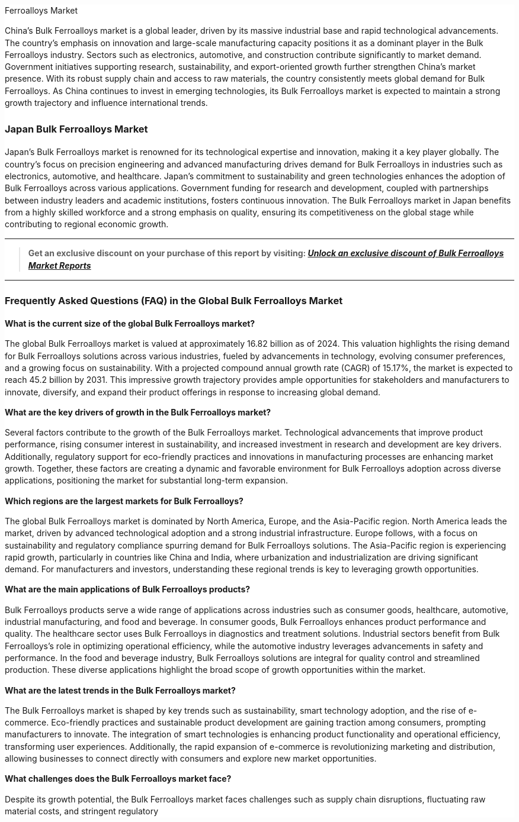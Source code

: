 Ferroalloys Market</h3><p>China&rsquo;s Bulk Ferroalloys market is a global leader, driven by its massive industrial base and rapid technological advancements. The country&rsquo;s emphasis on innovation and large-scale manufacturing capacity positions it as a dominant player in the Bulk Ferroalloys industry. Sectors such as electronics, automotive, and construction contribute significantly to market demand. Government initiatives supporting research, sustainability, and export-oriented growth further strengthen China&rsquo;s market presence. With its robust supply chain and access to raw materials, the country consistently meets global demand for Bulk Ferroalloys. As China continues to invest in emerging technologies, its Bulk Ferroalloys market is expected to maintain a strong growth trajectory and influence international trends.</p><h3>Japan Bulk Ferroalloys Market</h3><p>Japan&rsquo;s Bulk Ferroalloys market is renowned for its technological expertise and innovation, making it a key player globally. The country&rsquo;s focus on precision engineering and advanced manufacturing drives demand for Bulk Ferroalloys in industries such as electronics, automotive, and healthcare. Japan&rsquo;s commitment to sustainability and green technologies enhances the adoption of Bulk Ferroalloys across various applications. Government funding for research and development, coupled with partnerships between industry leaders and academic institutions, fosters continuous innovation. The Bulk Ferroalloys market in Japan benefits from a highly skilled workforce and a strong emphasis on quality, ensuring its competitiveness on the global stage while contributing to regional economic growth.</p><hr /><blockquote><p><strong>Get an exclusive discount on your purchase of this report by visiting: <em><a href="://marketresearchpulse.com/ask-for-discount/55843?utm_source=Github&amp;utm_medium=030">Unlock an exclusive discount of Bulk Ferroalloys Market Reports</a></em>&nbsp;</strong></p></blockquote><hr /><h3>Frequently Asked Questions (FAQ) in the Global Bulk Ferroalloys Market</h3><p><strong>What is the current size of the global Bulk Ferroalloys market?</strong></p><p>The global Bulk Ferroalloys market is valued at approximately 16.82 billion as of 2024. This valuation highlights the rising demand for Bulk Ferroalloys solutions across various industries, fueled by advancements in technology, evolving consumer preferences, and a growing focus on sustainability. With a projected compound annual growth rate (CAGR) of 15.17%, the market is expected to reach 45.2 billion by 2031. This impressive growth trajectory provides ample opportunities for stakeholders and manufacturers to innovate, diversify, and expand their product offerings in response to increasing global demand.</p><p><strong>What are the key drivers of growth in the Bulk Ferroalloys market?</strong></p><p>Several factors contribute to the growth of the Bulk Ferroalloys market. Technological advancements that improve product performance, rising consumer interest in sustainability, and increased investment in research and development are key drivers. Additionally, regulatory support for eco-friendly practices and innovations in manufacturing processes are enhancing market growth. Together, these factors are creating a dynamic and favorable environment for Bulk Ferroalloys adoption across diverse applications, positioning the market for substantial long-term expansion.</p><p><strong>Which regions are the largest markets for Bulk Ferroalloys?</strong></p><p>The global Bulk Ferroalloys market is dominated by North America, Europe, and the Asia-Pacific region. North America leads the market, driven by advanced technological adoption and a strong industrial infrastructure. Europe follows, with a focus on sustainability and regulatory compliance spurring demand for Bulk Ferroalloys solutions. The Asia-Pacific region is experiencing rapid growth, particularly in countries like China and India, where urbanization and industrialization are driving significant demand. For manufacturers and investors, understanding these regional trends is key to leveraging growth opportunities.</p><p><strong>What are the main applications of Bulk Ferroalloys products?</strong></p><p>Bulk Ferroalloys products serve a wide range of applications across industries such as consumer goods, healthcare, automotive, industrial manufacturing, and food and beverage. In consumer goods, Bulk Ferroalloys enhances product performance and quality. The healthcare sector uses Bulk Ferroalloys in diagnostics and treatment solutions. Industrial sectors benefit from Bulk Ferroalloys&rsquo;s role in optimizing operational efficiency, while the automotive industry leverages advancements in safety and performance. In the food and beverage industry, Bulk Ferroalloys solutions are integral for quality control and streamlined production. These diverse applications highlight the broad scope of growth opportunities within the market.</p><p><strong>What are the latest trends in the Bulk Ferroalloys market?</strong></p><p>The Bulk Ferroalloys market is shaped by key trends such as sustainability, smart technology adoption, and the rise of e-commerce. Eco-friendly practices and sustainable product development are gaining traction among consumers, prompting manufacturers to innovate. The integration of smart technologies is enhancing product functionality and operational efficiency, transforming user experiences. Additionally, the rapid expansion of e-commerce is revolutionizing marketing and distribution, allowing businesses to connect directly with consumers and explore new market opportunities.</p><p><strong>What challenges does the Bulk Ferroalloys market face?</strong></p><p>Despite its growth potential, the Bulk Ferroalloys market faces challenges such as supply chain disruptions, fluctuating raw material costs, and stringent regulatory
